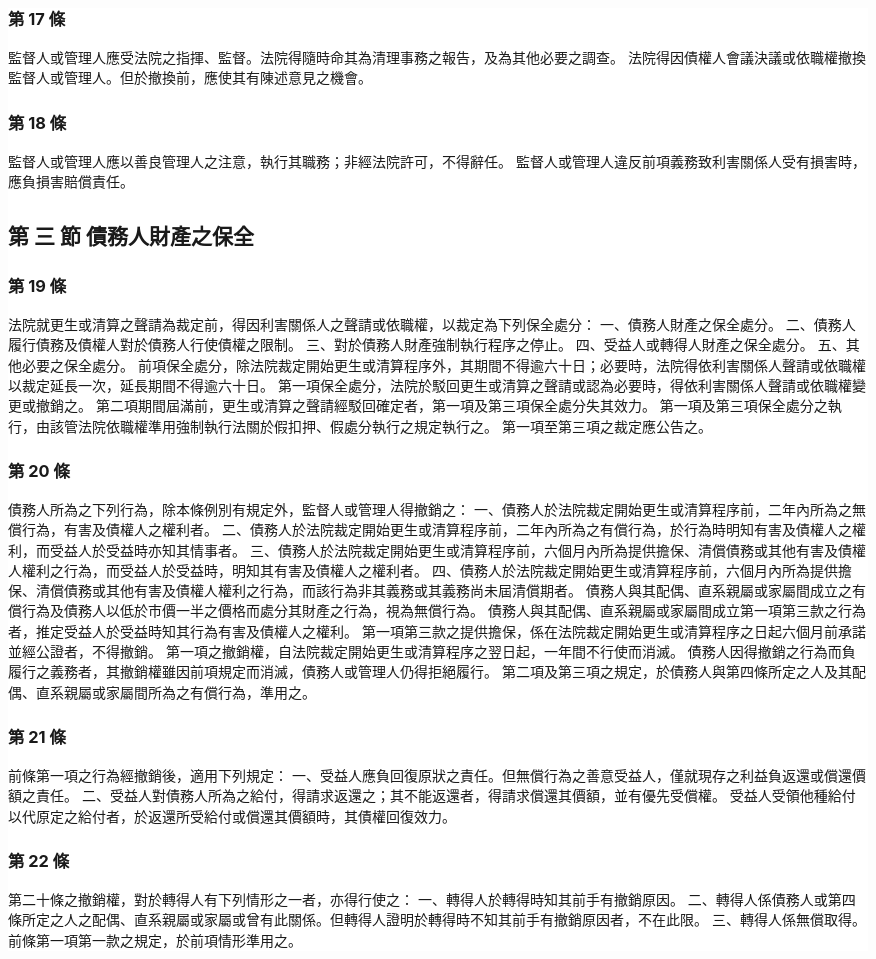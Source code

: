 ### 第 17 條

監督人或管理人應受法院之指揮、監督。法院得隨時命其為清理事務之報告，及為其他必要之調查。
法院得因債權人會議決議或依職權撤換監督人或管理人。但於撤換前，應使其有陳述意見之機會。

### 第 18 條

監督人或管理人應以善良管理人之注意，執行其職務；非經法院許可，不得辭任。
監督人或管理人違反前項義務致利害關係人受有損害時，應負損害賠償責任。

##       第 三 節 債務人財產之保全

### 第 19 條

法院就更生或清算之聲請為裁定前，得因利害關係人之聲請或依職權，以裁定為下列保全處分：
一、債務人財產之保全處分。
二、債務人履行債務及債權人對於債務人行使債權之限制。
三、對於債務人財產強制執行程序之停止。
四、受益人或轉得人財產之保全處分。
五、其他必要之保全處分。
前項保全處分，除法院裁定開始更生或清算程序外，其期間不得逾六十日；必要時，法院得依利害關係人聲請或依職權以裁定延長一次，延長期間不得逾六十日。
第一項保全處分，法院於駁回更生或清算之聲請或認為必要時，得依利害關係人聲請或依職權變更或撤銷之。
第二項期間屆滿前，更生或清算之聲請經駁回確定者，第一項及第三項保全處分失其效力。
第一項及第三項保全處分之執行，由該管法院依職權準用強制執行法關於假扣押、假處分執行之規定執行之。
第一項至第三項之裁定應公告之。

### 第 20 條

債務人所為之下列行為，除本條例別有規定外，監督人或管理人得撤銷之：
一、債務人於法院裁定開始更生或清算程序前，二年內所為之無償行為，有害及債權人之權利者。
二、債務人於法院裁定開始更生或清算程序前，二年內所為之有償行為，於行為時明知有害及債權人之權利，而受益人於受益時亦知其情事者。
三、債務人於法院裁定開始更生或清算程序前，六個月內所為提供擔保、清償債務或其他有害及債權人權利之行為，而受益人於受益時，明知其有害及債權人之權利者。
四、債務人於法院裁定開始更生或清算程序前，六個月內所為提供擔保、清償債務或其他有害及債權人權利之行為，而該行為非其義務或其義務尚未屆清償期者。
債務人與其配偶、直系親屬或家屬間成立之有償行為及債務人以低於市價一半之價格而處分其財產之行為，視為無償行為。
債務人與其配偶、直系親屬或家屬間成立第一項第三款之行為者，推定受益人於受益時知其行為有害及債權人之權利。
第一項第三款之提供擔保，係在法院裁定開始更生或清算程序之日起六個月前承諾並經公證者，不得撤銷。
第一項之撤銷權，自法院裁定開始更生或清算程序之翌日起，一年間不行使而消滅。
債務人因得撤銷之行為而負履行之義務者，其撤銷權雖因前項規定而消滅，債務人或管理人仍得拒絕履行。
第二項及第三項之規定，於債務人與第四條所定之人及其配偶、直系親屬或家屬間所為之有償行為，準用之。

### 第 21 條

前條第一項之行為經撤銷後，適用下列規定：
一、受益人應負回復原狀之責任。但無償行為之善意受益人，僅就現存之利益負返還或償還價額之責任。
二、受益人對債務人所為之給付，得請求返還之；其不能返還者，得請求償還其價額，並有優先受償權。
受益人受領他種給付以代原定之給付者，於返還所受給付或償還其價額時，其債權回復效力。

### 第 22 條

第二十條之撤銷權，對於轉得人有下列情形之一者，亦得行使之：
一、轉得人於轉得時知其前手有撤銷原因。
二、轉得人係債務人或第四條所定之人之配偶、直系親屬或家屬或曾有此關係。但轉得人證明於轉得時不知其前手有撤銷原因者，不在此限。
三、轉得人係無償取得。
前條第一項第一款之規定，於前項情形準用之。
